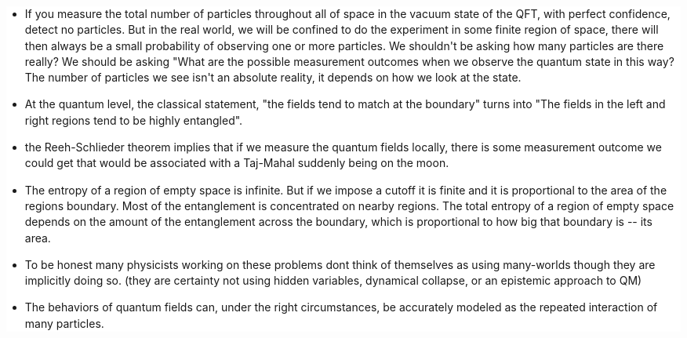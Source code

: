 - If you measure the total number of particles throughout all of space in the vacuum state of the QFT, with perfect confidence, detect no particles.
  But in the real world, we will be confined to do the experiment in some finite region of space, there will then always be a small probability of observing one or more particles.
  We shouldn't be asking how many particles are there really? We should be asking "What are the possible measurement outcomes when we observe the quantum state in this way?
  The number of particles we see isn't an absolute reality, it depends on how we look at the state.

- At the quantum level, the classical statement, "the fields tend to match at the boundary" turns into "The fields in the left and right regions tend to be highly entangled".

- the Reeh-Schlieder theorem implies that if we measure the quantum fields locally, there is some measurement outcome we could get that would be associated with a Taj-Mahal suddenly being on the moon.

- The entropy of a region of empty space is infinite. But if we impose a cutoff it is finite and it is proportional to the area of the regions boundary.
  Most of the entanglement is concentrated on nearby regions. The total entropy of a region of empty space depends on the amount of the entanglement across the boundary, which is proportional to how big that boundary is -- its area.

- To be honest many physicists working on these problems dont think of themselves as using many-worlds though they are implicitly doing so. (they are certainty not using hidden variables, dynamical collapse, or an epistemic approach to QM)

- The behaviors of quantum fields can, under the right circumstances, be accurately modeled as the repeated interaction of many particles.
 

